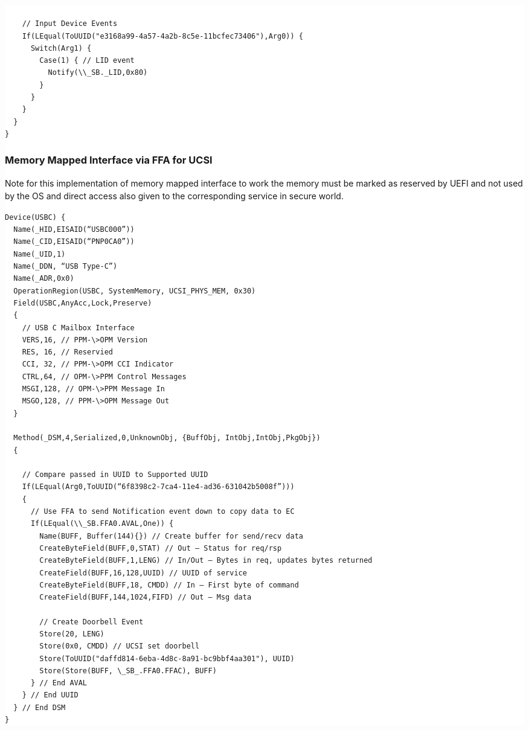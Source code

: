```

    // Input Device Events
    If(LEqual(ToUUID("e3168a99-4a57-4a2b-8c5e-11bcfec73406"),Arg0)) {
      Switch(Arg1) {
        Case(1) { // LID event
          Notify(\\_SB._LID,0x80)
        }
      }
    }
  }
}
```

### Memory Mapped Interface via FFA for UCSI

Note for this implementation of memory mapped interface to work the
memory must be marked as reserved by UEFI and not used by the OS and
direct access also given to the corresponding service in secure world.

```
Device(USBC) {
  Name(_HID,EISAID(“USBC000”))
  Name(_CID,EISAID(“PNP0CA0”))
  Name(_UID,1)
  Name(_DDN, “USB Type-C”)
  Name(_ADR,0x0)
  OperationRegion(USBC, SystemMemory, UCSI_PHYS_MEM, 0x30)
  Field(USBC,AnyAcc,Lock,Preserve)
  {
    // USB C Mailbox Interface
    VERS,16, // PPM-\>OPM Version
    RES, 16, // Reservied
    CCI, 32, // PPM-\>OPM CCI Indicator
    CTRL,64, // OPM-\>PPM Control Messages
    MSGI,128, // OPM-\>PPM Message In
    MSGO,128, // PPM-\>OPM Message Out
  }

  Method(_DSM,4,Serialized,0,UnknownObj, {BuffObj, IntObj,IntObj,PkgObj})
  {

    // Compare passed in UUID to Supported UUID
    If(LEqual(Arg0,ToUUID(“6f8398c2-7ca4-11e4-ad36-631042b5008f”)))
    {
      // Use FFA to send Notification event down to copy data to EC
      If(LEqual(\\_SB.FFA0.AVAL,One)) {
        Name(BUFF, Buffer(144){}) // Create buffer for send/recv data
        CreateByteField(BUFF,0,STAT) // Out – Status for req/rsp
        CreateByteField(BUFF,1,LENG) // In/Out – Bytes in req, updates bytes returned
        CreateField(BUFF,16,128,UUID) // UUID of service
        CreateByteField(BUFF,18, CMDD) // In – First byte of command
        CreateField(BUFF,144,1024,FIFD) // Out – Msg data

        // Create Doorbell Event
        Store(20, LENG)
        Store(0x0, CMDD) // UCSI set doorbell
        Store(ToUUID("daffd814-6eba-4d8c-8a91-bc9bbf4aa301"), UUID)
        Store(Store(BUFF, \_SB_.FFA0.FFAC), BUFF)
      } // End AVAL
    } // End UUID
  } // End DSM
}
```

